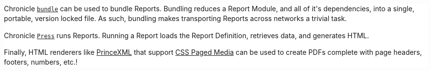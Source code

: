 Chronicle [`bundle`](#bundle) can be used to bundle Reports. Bundling reduces a Report Module, and all of it's dependencies, into a single, portable, version locked file. As such, bundling makes transporting Reports across networks a trivial task.

Chronicle [`Press`](#press) runs Reports. Running a Report loads the Report Definition, retrieves data, and generates HTML.

Finally, HTML renderers like [PrinceXML](http://www.princexml.com/) that support [CSS Paged Media](https://drafts.csswg.org/css-page-3/) can be used to create PDFs complete with page headers, footers, numbers, etc.!
